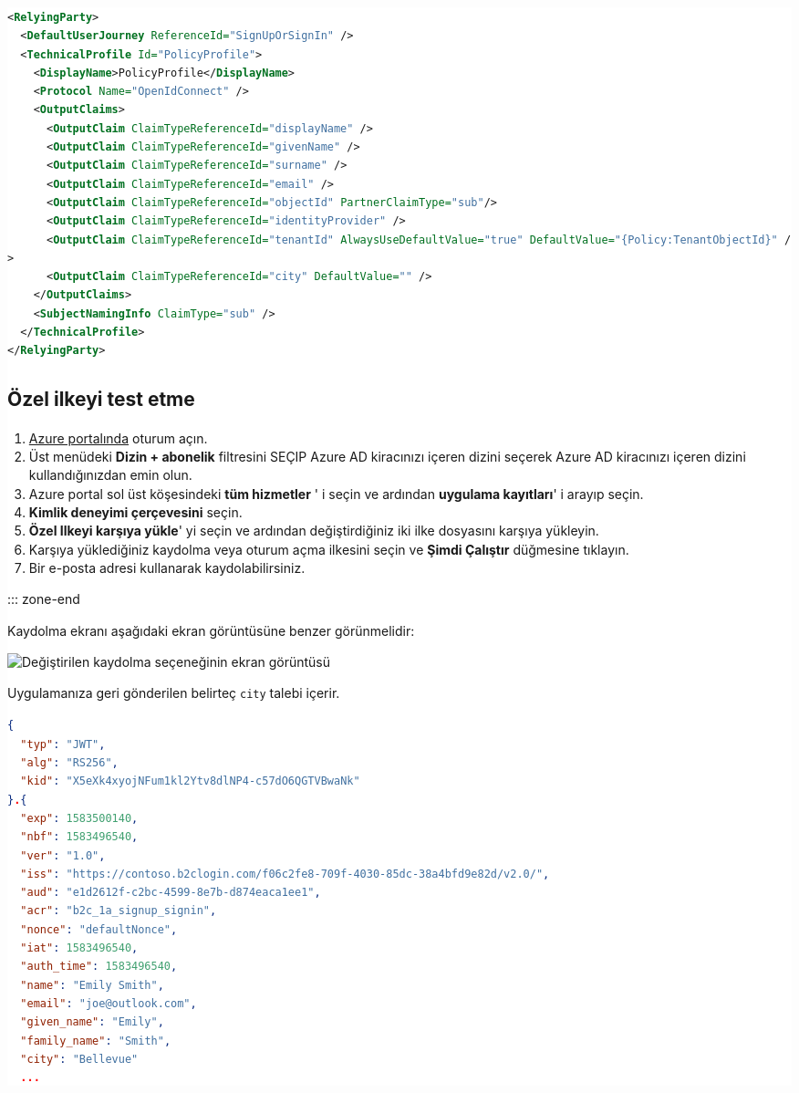 ```xml
<RelyingParty>
  <DefaultUserJourney ReferenceId="SignUpOrSignIn" />
  <TechnicalProfile Id="PolicyProfile">
    <DisplayName>PolicyProfile</DisplayName>
    <Protocol Name="OpenIdConnect" />
    <OutputClaims>
      <OutputClaim ClaimTypeReferenceId="displayName" />
      <OutputClaim ClaimTypeReferenceId="givenName" />
      <OutputClaim ClaimTypeReferenceId="surname" />
      <OutputClaim ClaimTypeReferenceId="email" />
      <OutputClaim ClaimTypeReferenceId="objectId" PartnerClaimType="sub"/>
      <OutputClaim ClaimTypeReferenceId="identityProvider" />
      <OutputClaim ClaimTypeReferenceId="tenantId" AlwaysUseDefaultValue="true" DefaultValue="{Policy:TenantObjectId}" />
      <OutputClaim ClaimTypeReferenceId="city" DefaultValue="" />
    </OutputClaims>
    <SubjectNamingInfo ClaimType="sub" />
  </TechnicalProfile>
</RelyingParty>
```

## <a name="test-the-custom-policy"></a>Özel ilkeyi test etme

1. [Azure portalında](https://portal.azure.com) oturum açın.
2. Üst menüdeki **Dizin + abonelik** filtresini SEÇIP Azure AD kiracınızı içeren dizini seçerek Azure AD kiracınızı içeren dizini kullandığınızdan emin olun.
3. Azure portal sol üst köşesindeki **tüm hizmetler** ' i seçin ve ardından **uygulama kayıtları**' i arayıp seçin.
4. **Kimlik deneyimi çerçevesini** seçin.
5. **Özel Ilkeyi karşıya yükle**' yi seçin ve ardından değiştirdiğiniz iki ilke dosyasını karşıya yükleyin.
2. Karşıya yüklediğiniz kaydolma veya oturum açma ilkesini seçin ve **Şimdi Çalıştır** düğmesine tıklayın.
3. Bir e-posta adresi kullanarak kaydolabilirsiniz.

::: zone-end

Kaydolma ekranı aşağıdaki ekran görüntüsüne benzer görünmelidir:

![Değiştirilen kaydolma seçeneğinin ekran görüntüsü](./media/configure-user-input/signup-with-city-claim-drop-down-example.png)

Uygulamanıza geri gönderilen belirteç `city` talebi içerir.

```json
{
  "typ": "JWT",
  "alg": "RS256",
  "kid": "X5eXk4xyojNFum1kl2Ytv8dlNP4-c57dO6QGTVBwaNk"
}.{
  "exp": 1583500140,
  "nbf": 1583496540,
  "ver": "1.0",
  "iss": "https://contoso.b2clogin.com/f06c2fe8-709f-4030-85dc-38a4bfd9e82d/v2.0/",
  "aud": "e1d2612f-c2bc-4599-8e7b-d874eaca1ee1",
  "acr": "b2c_1a_signup_signin",
  "nonce": "defaultNonce",
  "iat": 1583496540,
  "auth_time": 1583496540,
  "name": "Emily Smith",
  "email": "joe@outlook.com",
  "given_name": "Emily",
  "family_name": "Smith",
  "city": "Bellevue"
  ...
```